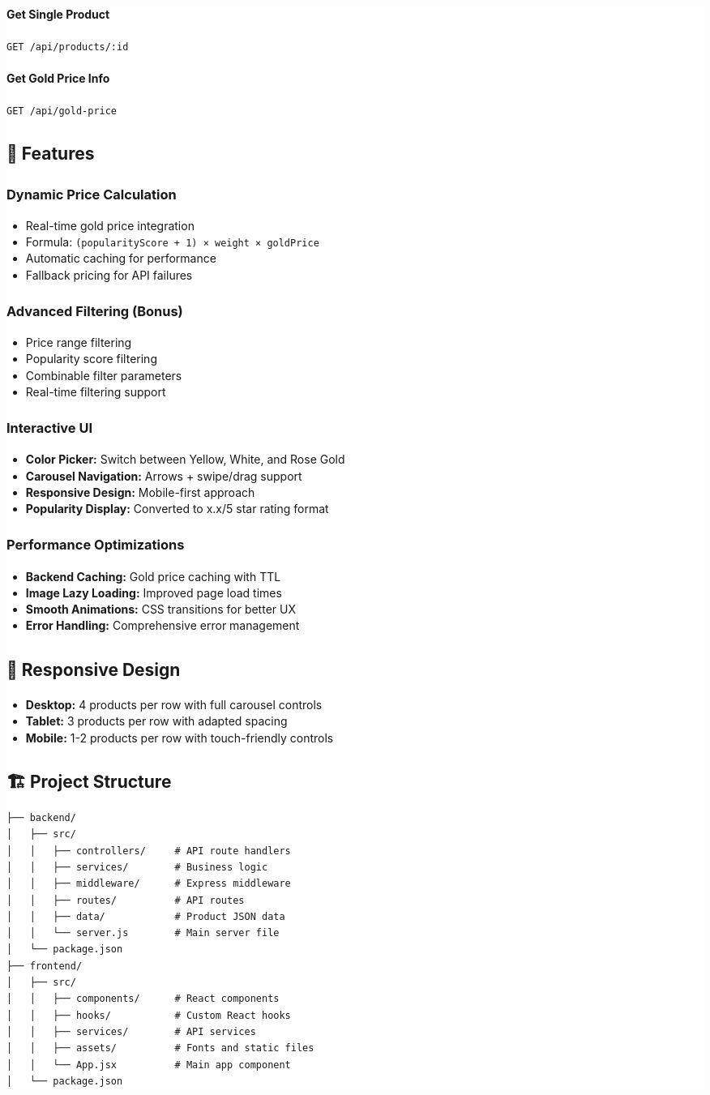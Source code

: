 #### Get Single Product
```http
GET /api/products/:id
```

#### Get Gold Price Info
```http
GET /api/gold-price
```

## 🎨 Features

### Dynamic Price Calculation
- Real-time gold price integration
- Formula: `(popularityScore + 1) × weight × goldPrice`
- Automatic caching for performance
- Fallback pricing for API failures

### Advanced Filtering (Bonus)
- Price range filtering
- Popularity score filtering
- Combinable filter parameters
- Real-time filtering support

### Interactive UI
- **Color Picker:** Switch between Yellow, White, and Rose Gold
- **Carousel Navigation:** Arrows + swipe/drag support
- **Responsive Design:** Mobile-first approach
- **Popularity Display:** Converted to x.x/5 star rating format

### Performance Optimizations
- **Backend Caching:** Gold price caching with TTL
- **Image Lazy Loading:** Improved page load times
- **Smooth Animations:** CSS transitions for better UX
- **Error Handling:** Comprehensive error management

## 📱 Responsive Design

- **Desktop:** 4 products per row with full carousel controls
- **Tablet:** 3 products per row with adapted spacing
- **Mobile:** 1-2 products per row with touch-friendly controls

## 🏗️ Project Structure

```
├── backend/
│   ├── src/
│   │   ├── controllers/     # API route handlers
│   │   ├── services/        # Business logic
│   │   ├── middleware/      # Express middleware
│   │   ├── routes/          # API routes
│   │   ├── data/            # Product JSON data
│   │   └── server.js        # Main server file
│   └── package.json
├── frontend/
│   ├── src/
│   │   ├── components/      # React components
│   │   ├── hooks/           # Custom React hooks
│   │   ├── services/        # API services
│   │   ├── assets/          # Fonts and static files
│   │   └── App.jsx          # Main app component
│   └── package.json
```